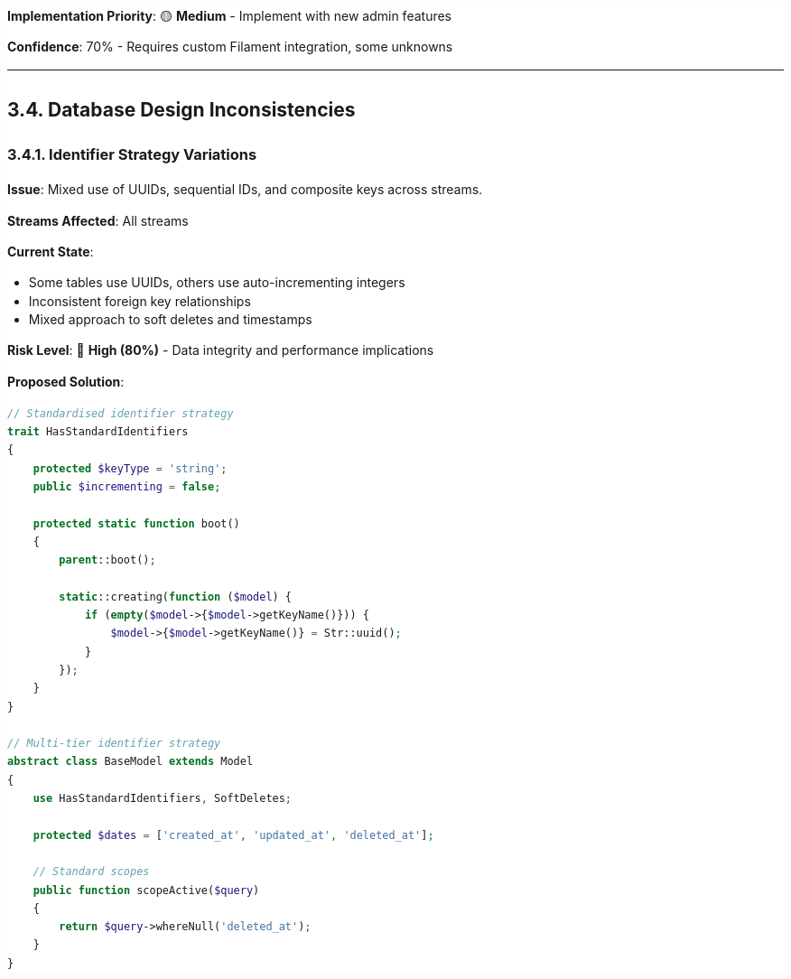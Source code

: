 **Implementation Priority**: 🟡 **Medium** - Implement with new admin features

**Confidence**: 70% - Requires custom Filament integration, some unknowns

---

## 3.4. Database Design Inconsistencies

### 3.4.1. Identifier Strategy Variations

**Issue**: Mixed use of UUIDs, sequential IDs, and composite keys across streams.

**Streams Affected**: All streams

**Current State**:

-   Some tables use UUIDs, others use auto-incrementing integers
-   Inconsistent foreign key relationships
-   Mixed approach to soft deletes and timestamps

**Risk Level**: 🔴 **High (80%)** - Data integrity and performance implications

**Proposed Solution**:

```php
// Standardised identifier strategy
trait HasStandardIdentifiers
{
    protected $keyType = 'string';
    public $incrementing = false;

    protected static function boot()
    {
        parent::boot();

        static::creating(function ($model) {
            if (empty($model->{$model->getKeyName()})) {
                $model->{$model->getKeyName()} = Str::uuid();
            }
        });
    }
}

// Multi-tier identifier strategy
abstract class BaseModel extends Model
{
    use HasStandardIdentifiers, SoftDeletes;

    protected $dates = ['created_at', 'updated_at', 'deleted_at'];

    // Standard scopes
    public function scopeActive($query)
    {
        return $query->whereNull('deleted_at');
    }
}
```
